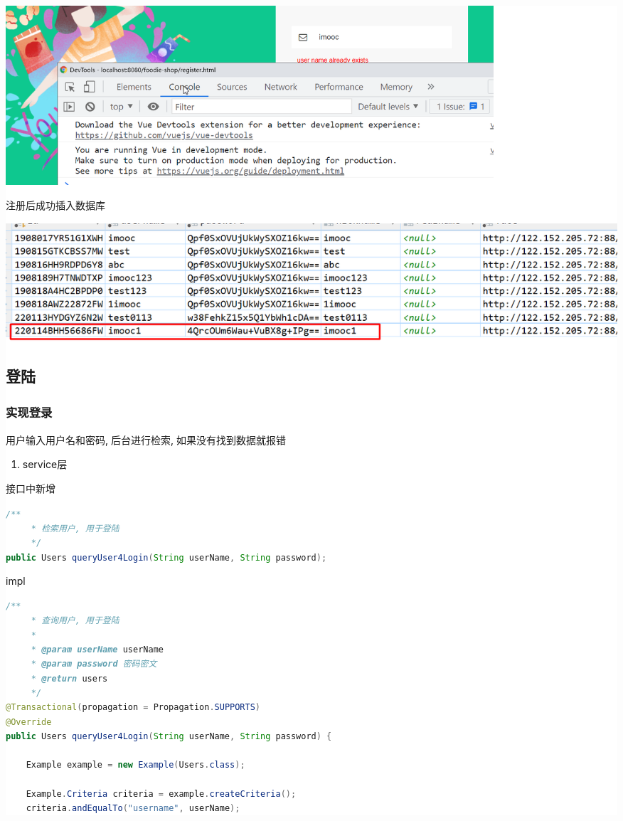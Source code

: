 <img src="img/foodie-study/image-20220114161246929.png" alt="image-20220114161246929" style="zoom:67%;" />

注册后成功插入数据库

![image-20220114161512287](img/foodie-study/image-20220114161512287.png)

## 登陆

### 实现登录

用户输入用户名和密码, 后台进行检索, 如果没有找到数据就报错

1. service层

接口中新增

```java
/**
     * 检索用户, 用于登陆
     */
public Users queryUser4Login(String userName, String password);
```

impl

```java
/**
     * 查询用户, 用于登陆
     *
     * @param userName userName
     * @param password 密码密文
     * @return users
     */
@Transactional(propagation = Propagation.SUPPORTS)
@Override
public Users queryUser4Login(String userName, String password) {

    Example example = new Example(Users.class);

    Example.Criteria criteria = example.createCriteria();
    criteria.andEqualTo("username", userName);
```